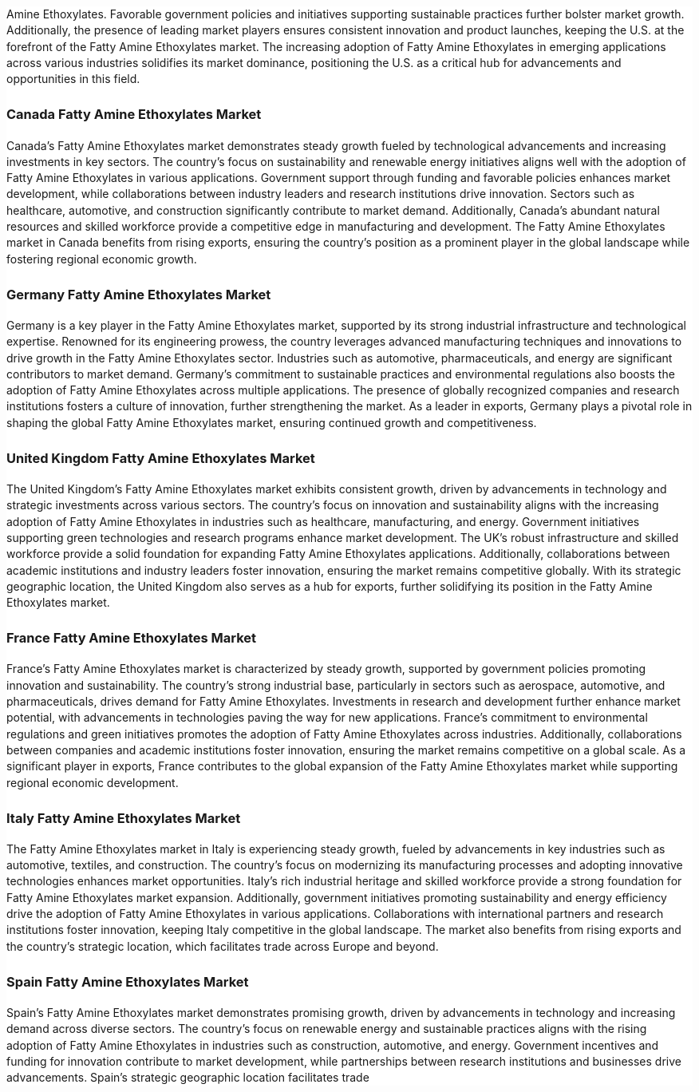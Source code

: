 Amine Ethoxylates. Favorable government policies and initiatives supporting sustainable practices further bolster market growth. Additionally, the presence of leading market players ensures consistent innovation and product launches, keeping the U.S. at the forefront of the Fatty Amine Ethoxylates market. The increasing adoption of Fatty Amine Ethoxylates in emerging applications across various industries solidifies its market dominance, positioning the U.S. as a critical hub for advancements and opportunities in this field.</p><h3>Canada Fatty Amine Ethoxylates Market</h3><p>Canada&rsquo;s Fatty Amine Ethoxylates market demonstrates steady growth fueled by technological advancements and increasing investments in key sectors. The country&rsquo;s focus on sustainability and renewable energy initiatives aligns well with the adoption of Fatty Amine Ethoxylates in various applications. Government support through funding and favorable policies enhances market development, while collaborations between industry leaders and research institutions drive innovation. Sectors such as healthcare, automotive, and construction significantly contribute to market demand. Additionally, Canada&rsquo;s abundant natural resources and skilled workforce provide a competitive edge in manufacturing and development. The Fatty Amine Ethoxylates market in Canada benefits from rising exports, ensuring the country&rsquo;s position as a prominent player in the global landscape while fostering regional economic growth.</p><h3>Germany Fatty Amine Ethoxylates Market</h3><p>Germany is a key player in the Fatty Amine Ethoxylates market, supported by its strong industrial infrastructure and technological expertise. Renowned for its engineering prowess, the country leverages advanced manufacturing techniques and innovations to drive growth in the Fatty Amine Ethoxylates sector. Industries such as automotive, pharmaceuticals, and energy are significant contributors to market demand. Germany&rsquo;s commitment to sustainable practices and environmental regulations also boosts the adoption of Fatty Amine Ethoxylates across multiple applications. The presence of globally recognized companies and research institutions fosters a culture of innovation, further strengthening the market. As a leader in exports, Germany plays a pivotal role in shaping the global Fatty Amine Ethoxylates market, ensuring continued growth and competitiveness.</p><h3>United Kingdom Fatty Amine Ethoxylates Market</h3><p>The United Kingdom&rsquo;s Fatty Amine Ethoxylates market exhibits consistent growth, driven by advancements in technology and strategic investments across various sectors. The country&rsquo;s focus on innovation and sustainability aligns with the increasing adoption of Fatty Amine Ethoxylates in industries such as healthcare, manufacturing, and energy. Government initiatives supporting green technologies and research programs enhance market development. The UK&rsquo;s robust infrastructure and skilled workforce provide a solid foundation for expanding Fatty Amine Ethoxylates applications. Additionally, collaborations between academic institutions and industry leaders foster innovation, ensuring the market remains competitive globally. With its strategic geographic location, the United Kingdom also serves as a hub for exports, further solidifying its position in the Fatty Amine Ethoxylates market.</p><h3>France Fatty Amine Ethoxylates Market</h3><p>France&rsquo;s Fatty Amine Ethoxylates market is characterized by steady growth, supported by government policies promoting innovation and sustainability. The country&rsquo;s strong industrial base, particularly in sectors such as aerospace, automotive, and pharmaceuticals, drives demand for Fatty Amine Ethoxylates. Investments in research and development further enhance market potential, with advancements in technologies paving the way for new applications. France&rsquo;s commitment to environmental regulations and green initiatives promotes the adoption of Fatty Amine Ethoxylates across industries. Additionally, collaborations between companies and academic institutions foster innovation, ensuring the market remains competitive on a global scale. As a significant player in exports, France contributes to the global expansion of the Fatty Amine Ethoxylates market while supporting regional economic development.</p><h3>Italy Fatty Amine Ethoxylates Market</h3><p>The Fatty Amine Ethoxylates market in Italy is experiencing steady growth, fueled by advancements in key industries such as automotive, textiles, and construction. The country&rsquo;s focus on modernizing its manufacturing processes and adopting innovative technologies enhances market opportunities. Italy&rsquo;s rich industrial heritage and skilled workforce provide a strong foundation for Fatty Amine Ethoxylates market expansion. Additionally, government initiatives promoting sustainability and energy efficiency drive the adoption of Fatty Amine Ethoxylates in various applications. Collaborations with international partners and research institutions foster innovation, keeping Italy competitive in the global landscape. The market also benefits from rising exports and the country&rsquo;s strategic location, which facilitates trade across Europe and beyond.</p><h3>Spain Fatty Amine Ethoxylates Market</h3><p>Spain&rsquo;s Fatty Amine Ethoxylates market demonstrates promising growth, driven by advancements in technology and increasing demand across diverse sectors. The country&rsquo;s focus on renewable energy and sustainable practices aligns with the rising adoption of Fatty Amine Ethoxylates in industries such as construction, automotive, and energy. Government incentives and funding for innovation contribute to market development, while partnerships between research institutions and businesses drive advancements. Spain&rsquo;s strategic geographic location facilitates trade